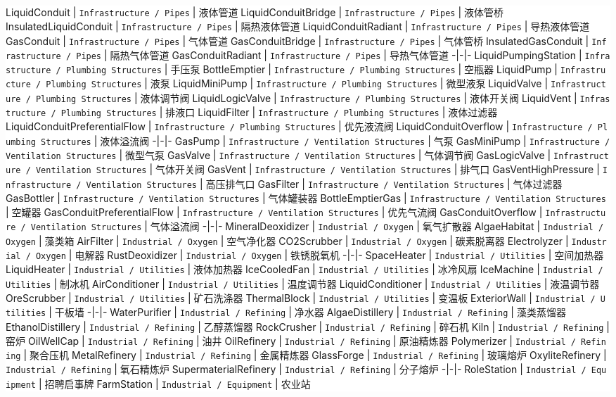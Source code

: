 LiquidConduit | `Infrastructure / Pipes` | 液体管道
LiquidConduitBridge | `Infrastructure / Pipes` | 液体管桥
InsulatedLiquidConduit | `Infrastructure / Pipes` | 隔热液体管道
LiquidConduitRadiant | `Infrastructure / Pipes` | 导热液体管道
GasConduit | `Infrastructure / Pipes` | 气体管道
GasConduitBridge | `Infrastructure / Pipes` | 气体管桥
InsulatedGasConduit | `Infrastructure / Pipes` | 隔热气体管道
GasConduitRadiant | `Infrastructure / Pipes` | 导热气体管道
-|-|-
LiquidPumpingStation | `Infrastructure / Plumbing Structures` | 手压泵
BottleEmptier | `Infrastructure / Plumbing Structures` | 空瓶器
LiquidPump | `Infrastructure / Plumbing Structures` | 液泵
LiquidMiniPump | `Infrastructure / Plumbing Structures` | 微型液泵
LiquidValve | `Infrastructure / Plumbing Structures` | 液体调节阀
LiquidLogicValve | `Infrastructure / Plumbing Structures` | 液体开关阀
LiquidVent | `Infrastructure / Plumbing Structures` | 排液口
LiquidFilter | `Infrastructure / Plumbing Structures` | 液体过滤器
LiquidConduitPreferentialFlow | `Infrastructure / Plumbing Structures` | 优先液流阀
LiquidConduitOverflow | `Infrastructure / Plumbing Structures` | 液体溢流阀
-|-|-
GasPump | `Infrastructure / Ventilation Structures` | 气泵
GasMiniPump | `Infrastructure / Ventilation Structures` | 微型气泵
GasValve | `Infrastructure / Ventilation Structures` | 气体调节阀
GasLogicValve | `Infrastructure / Ventilation Structures` | 气体开关阀
GasVent | `Infrastructure / Ventilation Structures` | 排气口
GasVentHighPressure | `Infrastructure / Ventilation Structures` | 高压排气口
GasFilter | `Infrastructure / Ventilation Structures` | 气体过滤器
GasBottler | `Infrastructure / Ventilation Structures` | 气体罐装器
BottleEmptierGas | `Infrastructure / Ventilation Structures` | 空罐器
GasConduitPreferentialFlow | `Infrastructure / Ventilation Structures` | 优先气流阀
GasConduitOverflow | `Infrastructure / Ventilation Structures` | 气体溢流阀
-|-|-
MineralDeoxidizer | `Industrial / Oxygen` | 氧气扩散器
AlgaeHabitat | `Industrial / Oxygen` | 藻类箱
AirFilter | `Industrial / Oxygen` | 空气净化器
CO2Scrubber | `Industrial / Oxygen` | 碳素脱离器
Electrolyzer | `Industrial / Oxygen` | 电解器
RustDeoxidizer | `Industrial / Oxygen` | 铁锈脱氧机
-|-|-
SpaceHeater | `Industrial / Utilities` | 空间加热器
LiquidHeater | `Industrial / Utilities` | 液体加热器
IceCooledFan | `Industrial / Utilities` | 冰冷风扇
IceMachine | `Industrial / Utilities` | 制冰机
AirConditioner | `Industrial / Utilities` | 温度调节器
LiquidConditioner | `Industrial / Utilities` | 液温调节器
OreScrubber | `Industrial / Utilities` | 矿石洗涤器
ThermalBlock | `Industrial / Utilities` | 变温板
ExteriorWall | `Industrial / Utilities` | 干板墙
-|-|-
WaterPurifier | `Industrial / Refining` | 净水器
AlgaeDistillery | `Industrial / Refining` | 藻类蒸馏器
EthanolDistillery | `Industrial / Refining` | 乙醇蒸馏器
RockCrusher | `Industrial / Refining` | 碎石机
Kiln | `Industrial / Refining` | 窑炉
OilWellCap | `Industrial / Refining` | 油井
OilRefinery | `Industrial / Refining` | 原油精炼器
Polymerizer | `Industrial / Refining` | 聚合压机
MetalRefinery | `Industrial / Refining` | 金属精炼器
GlassForge | `Industrial / Refining` | 玻璃熔炉
OxyliteRefinery | `Industrial / Refining` | 氧石精炼炉
SupermaterialRefinery | `Industrial / Refining` | 分子熔炉
-|-|-
RoleStation | `Industrial / Equipment` | 招聘启事牌
FarmStation | `Industrial / Equipment` | 农业站